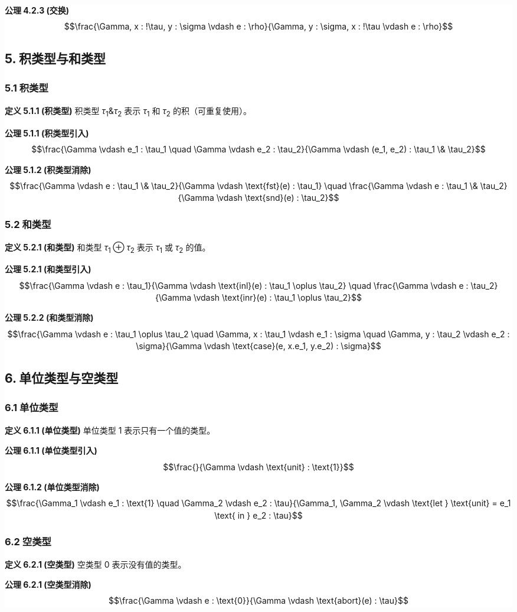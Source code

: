 **公理 4.2.3 (交换)**
$$\frac{\Gamma, x : !\tau, y : \sigma \vdash e : \rho}{\Gamma, y : \sigma, x : !\tau \vdash e : \rho}$$

## 5. 积类型与和类型

### 5.1 积类型

**定义 5.1.1 (积类型)**
积类型 $\tau_1 \& \tau_2$ 表示 $\tau_1$ 和 $\tau_2$ 的积（可重复使用）。

**公理 5.1.1 (积类型引入)**
$$\frac{\Gamma \vdash e_1 : \tau_1 \quad \Gamma \vdash e_2 : \tau_2}{\Gamma \vdash (e_1, e_2) : \tau_1 \& \tau_2}$$

**公理 5.1.2 (积类型消除)**
$$\frac{\Gamma \vdash e : \tau_1 \& \tau_2}{\Gamma \vdash \text{fst}(e) : \tau_1} \quad \frac{\Gamma \vdash e : \tau_1 \& \tau_2}{\Gamma \vdash \text{snd}(e) : \tau_2}$$

### 5.2 和类型

**定义 5.2.1 (和类型)**
和类型 $\tau_1 \oplus \tau_2$ 表示 $\tau_1$ 或 $\tau_2$ 的值。

**公理 5.2.1 (和类型引入)**
$$\frac{\Gamma \vdash e : \tau_1}{\Gamma \vdash \text{inl}(e) : \tau_1 \oplus \tau_2} \quad \frac{\Gamma \vdash e : \tau_2}{\Gamma \vdash \text{inr}(e) : \tau_1 \oplus \tau_2}$$

**公理 5.2.2 (和类型消除)**
$$\frac{\Gamma \vdash e : \tau_1 \oplus \tau_2 \quad \Gamma, x : \tau_1 \vdash e_1 : \sigma \quad \Gamma, y : \tau_2 \vdash e_2 : \sigma}{\Gamma \vdash \text{case}(e, x.e_1, y.e_2) : \sigma}$$

## 6. 单位类型与空类型

### 6.1 单位类型

**定义 6.1.1 (单位类型)**
单位类型 $\text{1}$ 表示只有一个值的类型。

**公理 6.1.1 (单位类型引入)**
$$\frac{}{\Gamma \vdash \text{unit} : \text{1}}$$

**公理 6.1.2 (单位类型消除)**
$$\frac{\Gamma_1 \vdash e_1 : \text{1} \quad \Gamma_2 \vdash e_2 : \tau}{\Gamma_1, \Gamma_2 \vdash \text{let } \text{unit} = e_1 \text{ in } e_2 : \tau}$$

### 6.2 空类型

**定义 6.2.1 (空类型)**
空类型 $\text{0}$ 表示没有值的类型。

**公理 6.2.1 (空类型消除)**
$$\frac{\Gamma \vdash e : \text{0}}{\Gamma \vdash \text{abort}(e) : \tau}$$
